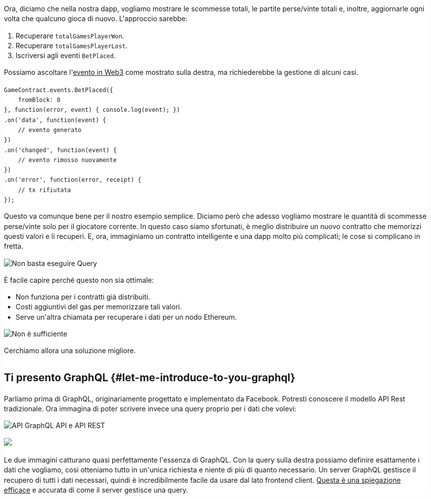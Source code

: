 Ora, diciamo che nella nostra dapp, vogliamo mostrare le scommesse totali, le partite perse/vinte totali e, inoltre, aggiornarle ogni volta che qualcuno gioca di nuovo. L'approccio sarebbe:

1. Recuperare `totalGamesPlayerWon`.
2. Recuperare `totalGamesPlayerLost`.
3. Iscriversi agli eventi `BetPlaced`.

Possiamo ascoltare l'[evento in Web3](https://docs.web3js.org/api/web3/class/Contract#events) come mostrato sulla destra, ma richiederebbe la gestione di alcuni casi.

```solidity
GameContract.events.BetPlaced({
    fromBlock: 0
}, function(error, event) { console.log(event); })
.on('data', function(event) {
    // evento generato
})
.on('changed', function(event) {
    // evento rimosso nuovamente
})
.on('error', function(error, receipt) {
    // tx rifiutata
});
```

Questo va comunque bene per il nostro esempio semplice. Diciamo però che adesso vogliamo mostrare le quantità di scommesse perse/vinte solo per il giocatore corrente. In questo caso siamo sfortunati, è meglio distribuire un nuovo contratto che memorizzi questi valori e li recuperi. E, ora, immaginiamo un contratto intelligente e una dapp molto più complicati; le cose si complicano in fretta.

![Non basta eseguire Query](./one-does-not-simply-query.jpg)

È facile capire perché questo non sia ottimale:

- Non funziona per i contratti già distribuiti.
- Costi aggiuntivi del gas per memorizzare tali valori.
- Serve un'altra chiamata per recuperare i dati per un nodo Ethereum.

![Non è sufficiente](./not-good-enough.jpg)

Cerchiamo allora una soluzione migliore.

## Ti presento GraphQL {#let-me-introduce-to-you-graphql}

Parliamo prima di GraphQL, originariamente progettato e implementato da Facebook. Potresti conoscere il modello API Rest tradizionale. Ora immagina di poter scrivere invece una query proprio per i dati che volevi:

![API GraphQL API e API REST](./graphql.jpg)

<img src="https://cdn0.scrvt.com/b095ee27d37b3d7b6b150adba9ac6ec8/42226f4816a77656/bc5c8b270798/graphql-querygif.gif" width="100%" />

Le due immagini catturano quasi perfettamente l'essenza di GraphQL. Con la query sulla destra possiamo definire esattamente i dati che vogliamo, così otteniamo tutto in un'unica richiesta e niente di più di quanto necessario. Un server GraphQL gestisce il recupero di tutti i dati necessari, quindi è incredibilmente facile da usare dal lato frontend client. [Questa è una spiegazione efficace](https://www.apollographql.com/blog/graphql-explained) e accurata di come il server gestisce una query.
